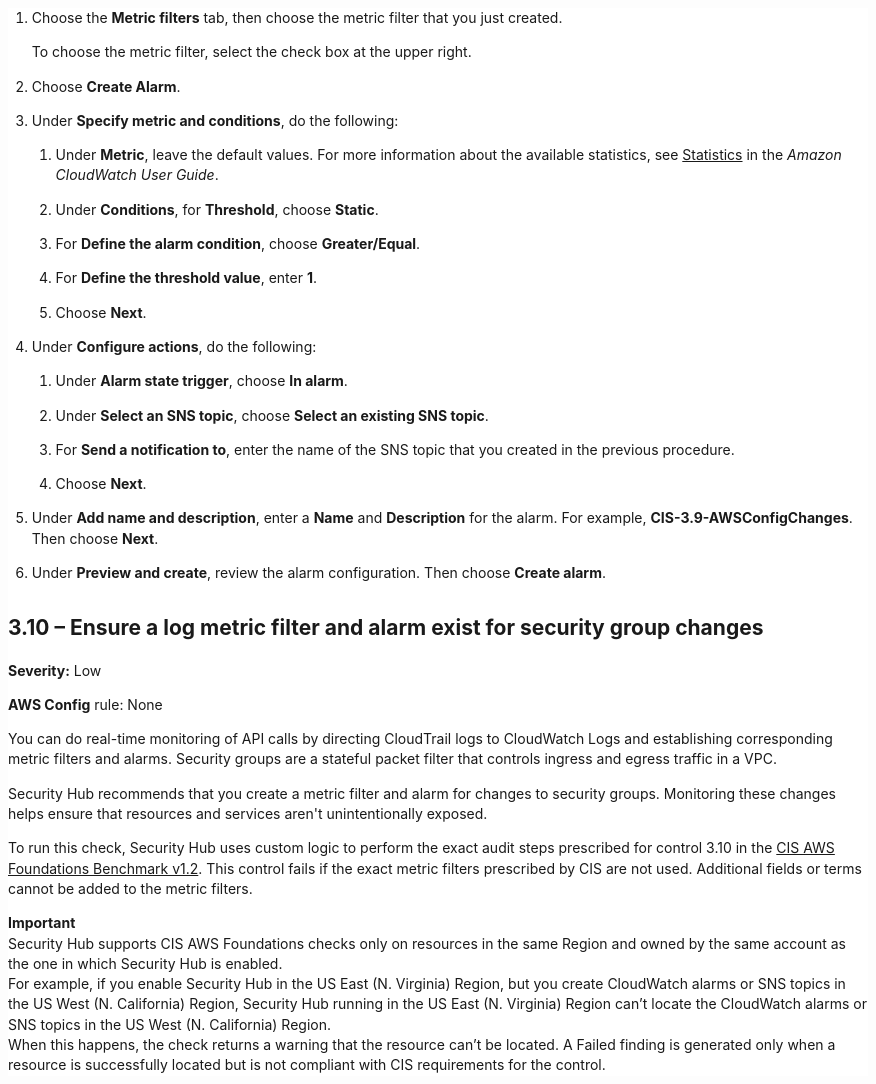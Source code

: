 1. Choose the **Metric filters** tab, then choose the metric filter that you just created\.

   To choose the metric filter, select the check box at the upper right\.

1. Choose **Create Alarm**\.

1. Under **Specify metric and conditions**, do the following:

   1. Under **Metric**, leave the default values\. For more information about the available statistics, see [Statistics](https://docs.aws.amazon.com/AmazonCloudWatch/latest/monitoring/cloudwatch_concepts.html#Statistic) in the *Amazon CloudWatch User Guide*\.

   1. Under **Conditions**, for **Threshold**, choose **Static**\.

   1. For **Define the alarm condition**, choose **Greater/Equal**\.

   1. For **Define the threshold value**, enter **1**\.

   1. Choose **Next**\.

1. Under **Configure actions**, do the following:

   1. Under **Alarm state trigger**, choose **In alarm**\.

   1. Under **Select an SNS topic**, choose **Select an existing SNS topic**\.

   1. For **Send a notification to**, enter the name of the SNS topic that you created in the previous procedure\.

   1. Choose **Next**\.

1. Under **Add name and description**, enter a **Name** and **Description** for the alarm\. For example, **CIS\-3\.9\-AWSConfigChanges**\. Then choose **Next**\.

1. Under **Preview and create**, review the alarm configuration\. Then choose **Create alarm**\.

## 3\.10 – Ensure a log metric filter and alarm exist for security group changes<a name="securityhub-cis-controls-3.10"></a>

**Severity:** Low

**AWS Config** rule: None

You can do real\-time monitoring of API calls by directing CloudTrail logs to CloudWatch Logs and establishing corresponding metric filters and alarms\. Security groups are a stateful packet filter that controls ingress and egress traffic in a VPC\.

Security Hub recommends that you create a metric filter and alarm for changes to security groups\. Monitoring these changes helps ensure that resources and services aren't unintentionally exposed\. 

To run this check, Security Hub uses custom logic to perform the exact audit steps prescribed for control 3\.10 in the [CIS AWS Foundations Benchmark v1\.2](https://d1.awsstatic.com/whitepapers/compliance/AWS_CIS_Foundations_Benchmark.pdf)\. This control fails if the exact metric filters prescribed by CIS are not used\. Additional fields or terms cannot be added to the metric filters\.

**Important**  
Security Hub supports CIS AWS Foundations checks only on resources in the same Region and owned by the same account as the one in which Security Hub is enabled\.  
For example, if you enable Security Hub in the US East \(N\. Virginia\) Region, but you create CloudWatch alarms or SNS topics in the US West \(N\. California\) Region, Security Hub running in the US East \(N\. Virginia\) Region can’t locate the CloudWatch alarms or SNS topics in the US West \(N\. California\) Region\.  
When this happens, the check returns a warning that the resource can’t be located\. A Failed finding is generated only when a resource is successfully located but is not compliant with CIS requirements for the control\.
